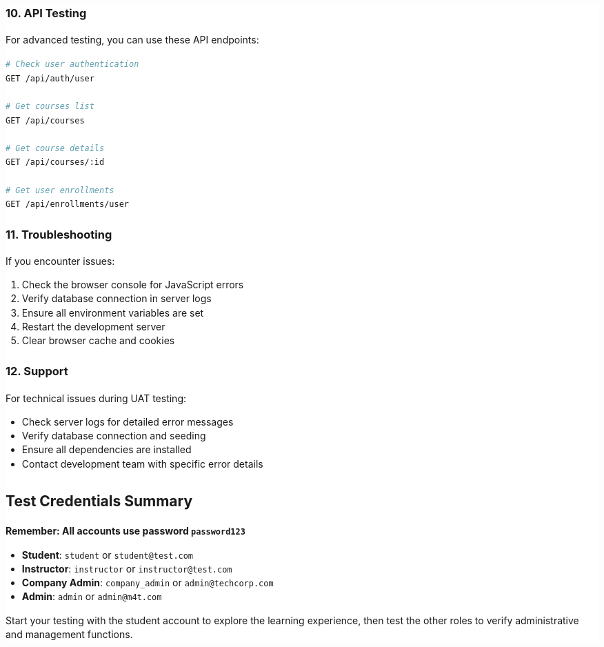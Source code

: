 ### 10. API Testing

For advanced testing, you can use these API endpoints:

```bash
# Check user authentication
GET /api/auth/user

# Get courses list
GET /api/courses

# Get course details
GET /api/courses/:id

# Get user enrollments
GET /api/enrollments/user
```

### 11. Troubleshooting

If you encounter issues:

1. Check the browser console for JavaScript errors
2. Verify database connection in server logs
3. Ensure all environment variables are set
4. Restart the development server
5. Clear browser cache and cookies

### 12. Support

For technical issues during UAT testing:
- Check server logs for detailed error messages
- Verify database connection and seeding
- Ensure all dependencies are installed
- Contact development team with specific error details

## Test Credentials Summary

**Remember: All accounts use password `password123`**

- **Student**: `student` or `student@test.com`
- **Instructor**: `instructor` or `instructor@test.com`  
- **Company Admin**: `company_admin` or `admin@techcorp.com`
- **Admin**: `admin` or `admin@m4t.com`

Start your testing with the student account to explore the learning experience, then test the other roles to verify administrative and management functions.